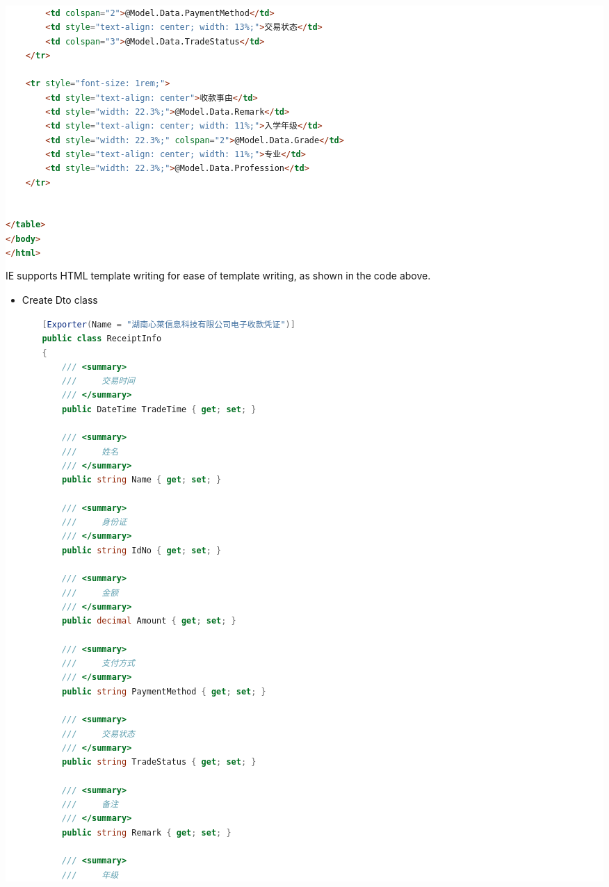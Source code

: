 ```html
        <td colspan="2">@Model.Data.PaymentMethod</td>
        <td style="text-align: center; width: 13%;">交易状态</td>
        <td colspan="3">@Model.Data.TradeStatus</td>
    </tr>

    <tr style="font-size: 1rem;">
        <td style="text-align: center">收款事由</td>
        <td style="width: 22.3%;">@Model.Data.Remark</td>
        <td style="text-align: center; width: 11%;">入学年级</td>
        <td style="width: 22.3%;" colspan="2">@Model.Data.Grade</td>
        <td style="text-align: center; width: 11%;">专业</td>
        <td style="width: 22.3%;">@Model.Data.Profession</td>
    </tr>


</table>
</body>
</html>
```
IE supports HTML template writing for ease of template writing, as shown in the code above.

- Create Dto class

  ```csharp
      [Exporter(Name = "湖南心莱信息科技有限公司电子收款凭证")]
      public class ReceiptInfo
      {
          /// <summary>
          ///     交易时间
          /// </summary>
          public DateTime TradeTime { get; set; }
  
          /// <summary>
          ///     姓名
          /// </summary>
          public string Name { get; set; }
  
          /// <summary>
          ///     身份证
          /// </summary>
          public string IdNo { get; set; }
  
          /// <summary>
          ///     金额
          /// </summary>
          public decimal Amount { get; set; }
  
          /// <summary>
          ///     支付方式
          /// </summary>
          public string PaymentMethod { get; set; }
  
          /// <summary>
          ///     交易状态
          /// </summary>
          public string TradeStatus { get; set; }
  
          /// <summary>
          ///     备注
          /// </summary>
          public string Remark { get; set; }
  
          /// <summary>
          ///     年级
  ```